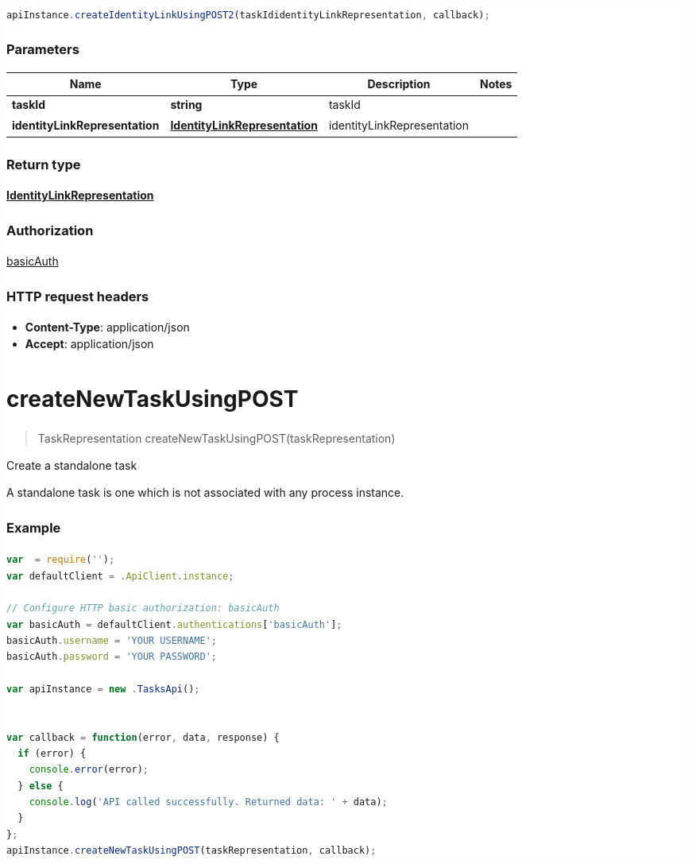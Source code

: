 ```javascript
apiInstance.createIdentityLinkUsingPOST2(taskIdidentityLinkRepresentation, callback);
```

### Parameters

Name | Type | Description  | Notes
------------- | ------------- | ------------- | -------------
 **taskId** | **string**| taskId | 
 **identityLinkRepresentation** | [**IdentityLinkRepresentation**](IdentityLinkRepresentation.md)| identityLinkRepresentation | 

### Return type

[**IdentityLinkRepresentation**](IdentityLinkRepresentation.md)

### Authorization

[basicAuth](../README.md#basicAuth)

### HTTP request headers

 - **Content-Type**: application/json
 - **Accept**: application/json

<a name="createNewTaskUsingPOST"></a>
# **createNewTaskUsingPOST**
> TaskRepresentation createNewTaskUsingPOST(taskRepresentation)

Create a standalone task

A standalone task is one which is not associated with any process instance.

### Example
```javascript
var  = require('');
var defaultClient = .ApiClient.instance;

// Configure HTTP basic authorization: basicAuth
var basicAuth = defaultClient.authentications['basicAuth'];
basicAuth.username = 'YOUR USERNAME';
basicAuth.password = 'YOUR PASSWORD';

var apiInstance = new .TasksApi();


var callback = function(error, data, response) {
  if (error) {
    console.error(error);
  } else {
    console.log('API called successfully. Returned data: ' + data);
  }
};
apiInstance.createNewTaskUsingPOST(taskRepresentation, callback);
```
